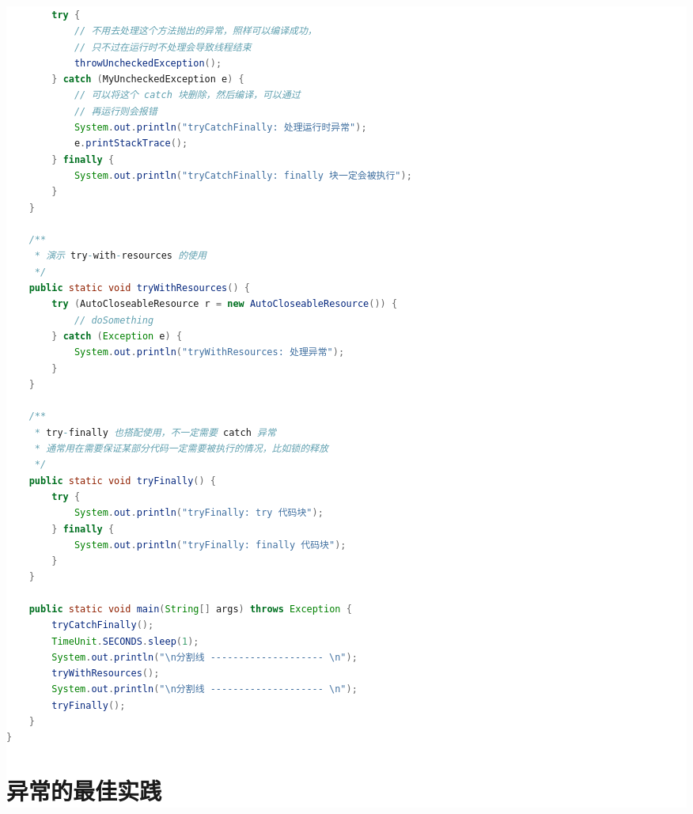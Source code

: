 ```java
        try {
            // 不用去处理这个方法抛出的异常，照样可以编译成功，
            // 只不过在运行时不处理会导致线程结束
            throwUncheckedException();
        } catch (MyUncheckedException e) {
            // 可以将这个 catch 块删除，然后编译，可以通过
            // 再运行则会报错
            System.out.println("tryCatchFinally: 处理运行时异常");
            e.printStackTrace();
        } finally {
            System.out.println("tryCatchFinally: finally 块一定会被执行");
        }
    }

    /**
     * 演示 try-with-resources 的使用
     */
    public static void tryWithResources() {
        try (AutoCloseableResource r = new AutoCloseableResource()) {
            // doSomething
        } catch (Exception e) {
            System.out.println("tryWithResources: 处理异常");
        }
    }

    /**
     * try-finally 也搭配使用，不一定需要 catch 异常
     * 通常用在需要保证某部分代码一定需要被执行的情况，比如锁的释放
     */
    public static void tryFinally() {
        try {
            System.out.println("tryFinally: try 代码块");
        } finally {
            System.out.println("tryFinally: finally 代码块");
        }
    }

    public static void main(String[] args) throws Exception {
        tryCatchFinally();
        TimeUnit.SECONDS.sleep(1);
        System.out.println("\n分割线 -------------------- \n");
        tryWithResources();
        System.out.println("\n分割线 -------------------- \n");
        tryFinally();
    }
}
```

# 异常的最佳实践
